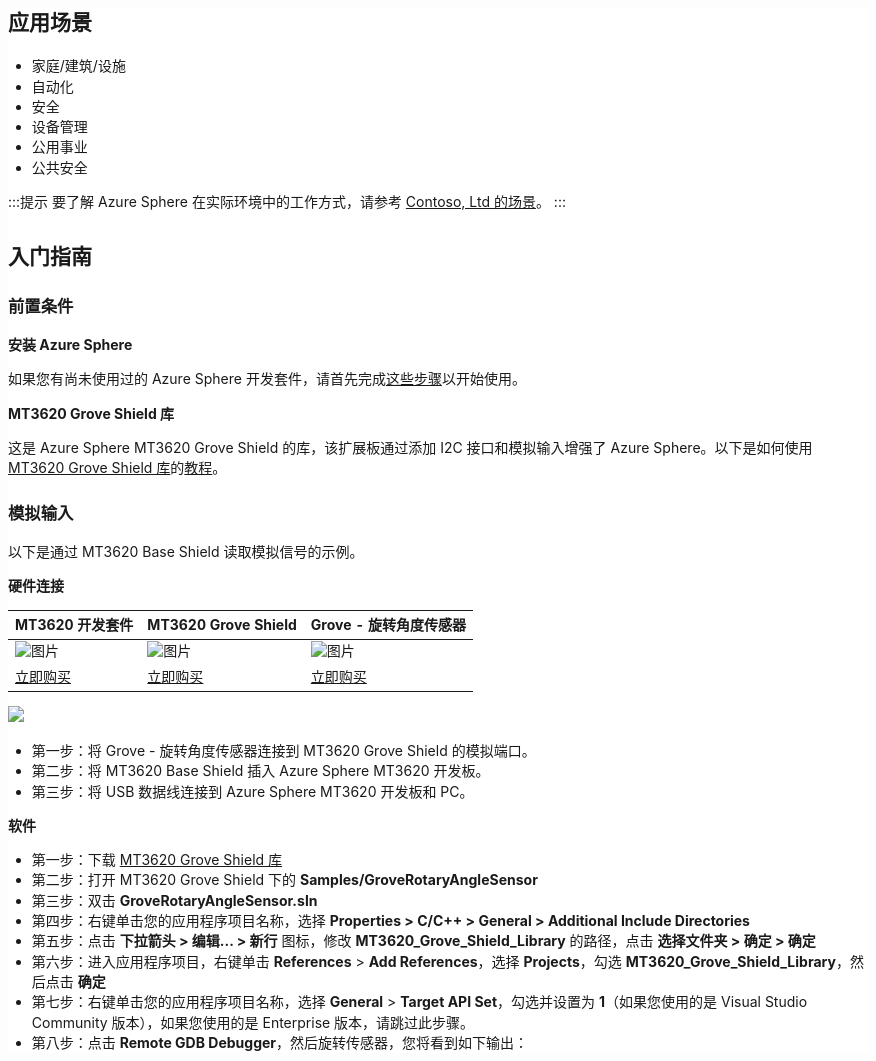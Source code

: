 ## 应用场景

- 家庭/建筑/设施
- 自动化
- 安全
- 设备管理
- 公用事业
- 公共安全

:::提示
要了解 Azure Sphere 在实际环境中的工作方式，请参考 [Contoso, Ltd 的场景](https://learn.microsoft.com/en-us/azure-sphere/product-overview/what-is-azure-sphere)。
:::

## 入门指南

### 前置条件

**安装 Azure Sphere**

如果您有尚未使用过的 Azure Sphere 开发套件，请首先完成[这些步骤](https://docs.microsoft.com/en-us/azure-sphere/install/overview)以开始使用。

**MT3620 Grove Shield 库**

这是 Azure Sphere MT3620 Grove Shield 的库，该扩展板通过添加 I2C 接口和模拟输入增强了 Azure Sphere。以下是如何使用 [MT3620 Grove Shield 库](https://github.com/Seeed-Studio/MT3620_Grove_Shield/blob/master/README.md)的[教程](https://github.com/Seeed-Studio/MT3620_Grove_Shield)。

### 模拟输入

以下是通过 MT3620 Base Shield 读取模拟信号的示例。

**硬件连接**

| MT3620 开发套件 | MT3620 Grove Shield | Grove - 旋转角度传感器 |
|------------------|-------------------------|-----------------------------|
|![图片](https://files.seeedstudio.com/wiki/Grove_Starter_Kit_for_Azure_Sphere_MT3620_Development_Kit/img/azure_s.jpg)|![图片](https://files.seeedstudio.com/wiki/Grove_Starter_Kit_for_Azure_Sphere_MT3620_Development_Kit/img/mt3620groveshieldb_s.jpg)|![图片](https://files.seeedstudio.com/wiki/Grove_Starter_Kit_for_Azure_Sphere_MT3620_Development_Kit/img/rotation.jpg)|
|[立即购买](https://www.seeedstudio.com/Azure-Sphere-MT3620-Development-Kit-p-3052.html)|[立即购买](https://www.seeedstudio.com/MT3620-Grove-Shield-p-3145.html)|[立即购买](https://www.seeedstudio.com/Grove-Rotary-Angle-Sensor-p-770.html)|

![](https://files.seeedstudio.com/wiki/Grove_Starter_Kit_for_Azure_Sphere_MT3620_Development_Kit/img/Rotation_shield.jpg)

- 第一步：将 Grove - 旋转角度传感器连接到 MT3620 Grove Shield 的模拟端口。
- 第二步：将 MT3620 Base Shield 插入 Azure Sphere MT3620 开发板。
- 第三步：将 USB 数据线连接到 Azure Sphere MT3620 开发板和 PC。

**软件**

- 第一步：下载 [MT3620 Grove Shield 库](https://github.com/Seeed-Studio/MT3620_Grove_Shield)
- 第二步：打开 MT3620 Grove Shield 下的 **Samples/GroveRotaryAngleSensor**
- 第三步：双击 **GroveRotaryAngleSensor.sln**
- 第四步：右键单击您的应用程序项目名称，选择 **Properties > C/C++ > General > Additional Include Directories**
- 第五步：点击 **下拉箭头 > 编辑... > 新行** 图标，修改 **MT3620_Grove_Shield_Library** 的路径，点击 **选择文件夹 > 确定 > 确定**
- 第六步：进入应用程序项目，右键单击 **References** > **Add References**，选择 **Projects**，勾选 **MT3620_Grove_Shield_Library**，然后点击 **确定**
- 第七步：右键单击您的应用程序项目名称，选择 **General** > **Target API Set**，勾选并设置为 **1**（如果您使用的是 Visual Studio Community 版本），如果您使用的是 Enterprise 版本，请跳过此步骤。
- 第八步：点击 **Remote GDB Debugger**，然后旋转传感器，您将看到如下输出：
